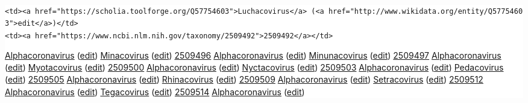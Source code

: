     <td><a href="https://scholia.toolforge.org/Q57754603">Luchacovirus</a> (<a href="http://www.wikidata.org/entity/Q57754603">edit</a>)</td>
    <td><a href="https://www.ncbi.nlm.nih.gov/taxonomy/2509492">2509492</a></td>
  </tr>
  <tr>
    <td><a href="https://scholia.toolforge.org/Q16908525">Alphacoronavirus</a> (<a href="http://www.wikidata.org/entity/Q16908525">edit</a>)</td>
    <td><a href="https://scholia.toolforge.org/Q57754609">Minacovirus</a> (<a href="http://www.wikidata.org/entity/Q57754609">edit</a>)</td>
    <td><a href="https://www.ncbi.nlm.nih.gov/taxonomy/2509496">2509496</a></td>
  </tr>
  <tr>
    <td><a href="https://scholia.toolforge.org/Q16908525">Alphacoronavirus</a> (<a href="http://www.wikidata.org/entity/Q16908525">edit</a>)</td>
    <td><a href="https://scholia.toolforge.org/Q57754617">Minunacovirus</a> (<a href="http://www.wikidata.org/entity/Q57754617">edit</a>)</td>
    <td><a href="https://www.ncbi.nlm.nih.gov/taxonomy/2509497">2509497</a></td>
  </tr>
  <tr>
    <td><a href="https://scholia.toolforge.org/Q16908525">Alphacoronavirus</a> (<a href="http://www.wikidata.org/entity/Q16908525">edit</a>)</td>
    <td><a href="https://scholia.toolforge.org/Q57754626">Myotacovirus</a> (<a href="http://www.wikidata.org/entity/Q57754626">edit</a>)</td>
    <td><a href="https://www.ncbi.nlm.nih.gov/taxonomy/2509500">2509500</a></td>
  </tr>
  <tr>
    <td><a href="https://scholia.toolforge.org/Q16908525">Alphacoronavirus</a> (<a href="http://www.wikidata.org/entity/Q16908525">edit</a>)</td>
    <td><a href="https://scholia.toolforge.org/Q57754632">Nyctacovirus</a> (<a href="http://www.wikidata.org/entity/Q57754632">edit</a>)</td>
    <td><a href="https://www.ncbi.nlm.nih.gov/taxonomy/2509503">2509503</a></td>
  </tr>
  <tr>
    <td><a href="https://scholia.toolforge.org/Q16908525">Alphacoronavirus</a> (<a href="http://www.wikidata.org/entity/Q16908525">edit</a>)</td>
    <td><a href="https://scholia.toolforge.org/Q57754639">Pedacovirus</a> (<a href="http://www.wikidata.org/entity/Q57754639">edit</a>)</td>
    <td><a href="https://www.ncbi.nlm.nih.gov/taxonomy/2509505">2509505</a></td>
  </tr>
  <tr>
    <td><a href="https://scholia.toolforge.org/Q16908525">Alphacoronavirus</a> (<a href="http://www.wikidata.org/entity/Q16908525">edit</a>)</td>
    <td><a href="https://scholia.toolforge.org/Q57754648">Rhinacovirus</a> (<a href="http://www.wikidata.org/entity/Q57754648">edit</a>)</td>
    <td><a href="https://www.ncbi.nlm.nih.gov/taxonomy/2509509">2509509</a></td>
  </tr>
  <tr>
    <td><a href="https://scholia.toolforge.org/Q16908525">Alphacoronavirus</a> (<a href="http://www.wikidata.org/entity/Q16908525">edit</a>)</td>
    <td><a href="https://scholia.toolforge.org/Q57754656">Setracovirus</a> (<a href="http://www.wikidata.org/entity/Q57754656">edit</a>)</td>
    <td><a href="https://www.ncbi.nlm.nih.gov/taxonomy/2509512">2509512</a></td>
  </tr>
  <tr>
    <td><a href="https://scholia.toolforge.org/Q16908525">Alphacoronavirus</a> (<a href="http://www.wikidata.org/entity/Q16908525">edit</a>)</td>
    <td><a href="https://scholia.toolforge.org/Q57754662">Tegacovirus</a> (<a href="http://www.wikidata.org/entity/Q57754662">edit</a>)</td>
    <td><a href="https://www.ncbi.nlm.nih.gov/taxonomy/2509514">2509514</a></td>
  </tr>
  <tr>
    <td><a href="https://scholia.toolforge.org/Q16908525">Alphacoronavirus</a> (<a href="http://www.wikidata.org/entity/Q16908525">edit</a>)</td>